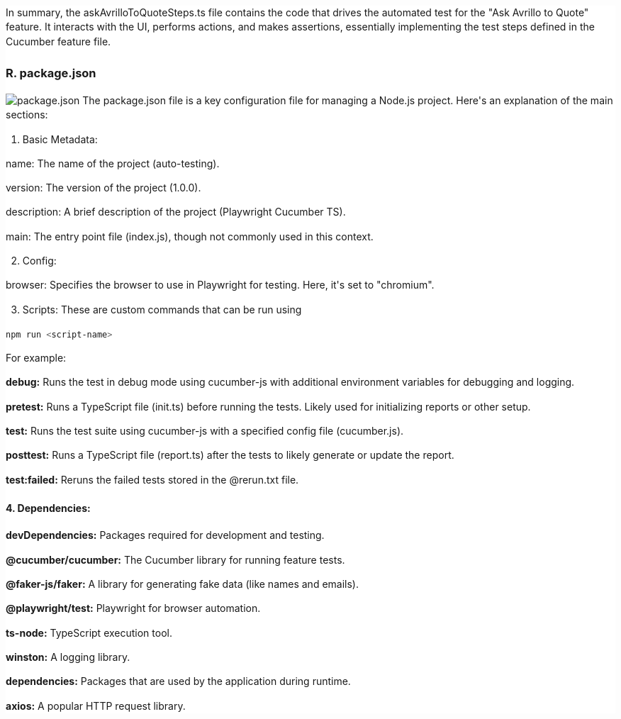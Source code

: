 In summary, the askAvrilloToQuoteSteps.ts file contains the code that drives the automated test for the "Ask Avrillo to Quote" feature. It interacts with the UI, performs actions, and makes assertions, essentially implementing the test steps defined in the Cucumber feature file.

### R. package.json
![package.json](images/package.png)
The package.json file is a key configuration file for managing a Node.js project. Here's an explanation of the main sections:

1. Basic Metadata:

name: The name of the project (auto-testing).

version: The version of the project (1.0.0).

description: A brief description of the project (Playwright Cucumber TS).

main: The entry point file (index.js), though not commonly used in this context.

2. Config:

browser: Specifies the browser to use in Playwright for testing. Here, it's set to "chromium".

3. Scripts:
These are custom commands that can be run using 
```bash
npm run <script-name>
```

For example:

**debug:** Runs the test in debug mode using cucumber-js with additional environment variables for debugging and logging.

**pretest:** Runs a TypeScript file (init.ts) before running the tests. Likely used for initializing reports or other setup.

**test:** Runs the test suite using cucumber-js with a specified config file (cucumber.js).

**posttest:** Runs a TypeScript file (report.ts) after the tests to likely generate or update the report.

**test:failed:** Reruns the failed tests stored in the @rerun.txt file.

#### 4. Dependencies:

**devDependencies:** Packages required for development and testing.

**@cucumber/cucumber:** The Cucumber library for running feature tests.

**@faker-js/faker:** A library for generating fake data (like names and emails).

**@playwright/test:** Playwright for browser automation.

**ts-node:** TypeScript execution tool.

**winston:** A logging library.

**dependencies:** Packages that are used by the application during runtime.

**axios:** A popular HTTP request library.
